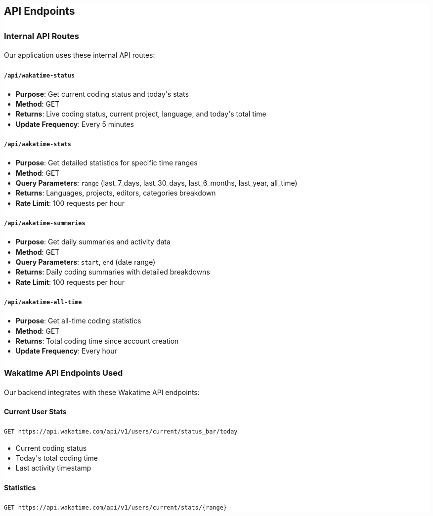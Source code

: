 ## API Endpoints

### Internal API Routes

Our application uses these internal API routes:

#### `/api/wakatime-status`

- **Purpose**: Get current coding status and today's stats
- **Method**: GET
- **Returns**: Live coding status, current project, language, and today's total time
- **Update Frequency**: Every 5 minutes

#### `/api/wakatime-stats`

- **Purpose**: Get detailed statistics for specific time ranges
- **Method**: GET
- **Query Parameters**: `range` (last_7_days, last_30_days, last_6_months, last_year, all_time)
- **Returns**: Languages, projects, editors, categories breakdown
- **Rate Limit**: 100 requests per hour

#### `/api/wakatime-summaries`

- **Purpose**: Get daily summaries and activity data
- **Method**: GET
- **Query Parameters**: `start`, `end` (date range)
- **Returns**: Daily coding summaries with detailed breakdowns
- **Rate Limit**: 100 requests per hour

#### `/api/wakatime-all-time`

- **Purpose**: Get all-time coding statistics
- **Method**: GET
- **Returns**: Total coding time since account creation
- **Update Frequency**: Every hour

### Wakatime API Endpoints Used

Our backend integrates with these Wakatime API endpoints:

#### Current User Stats

```
GET https://api.wakatime.com/api/v1/users/current/status_bar/today
```

- Current coding status
- Today's total coding time
- Last activity timestamp

#### Statistics

```
GET https://api.wakatime.com/api/v1/users/current/stats/{range}
```
